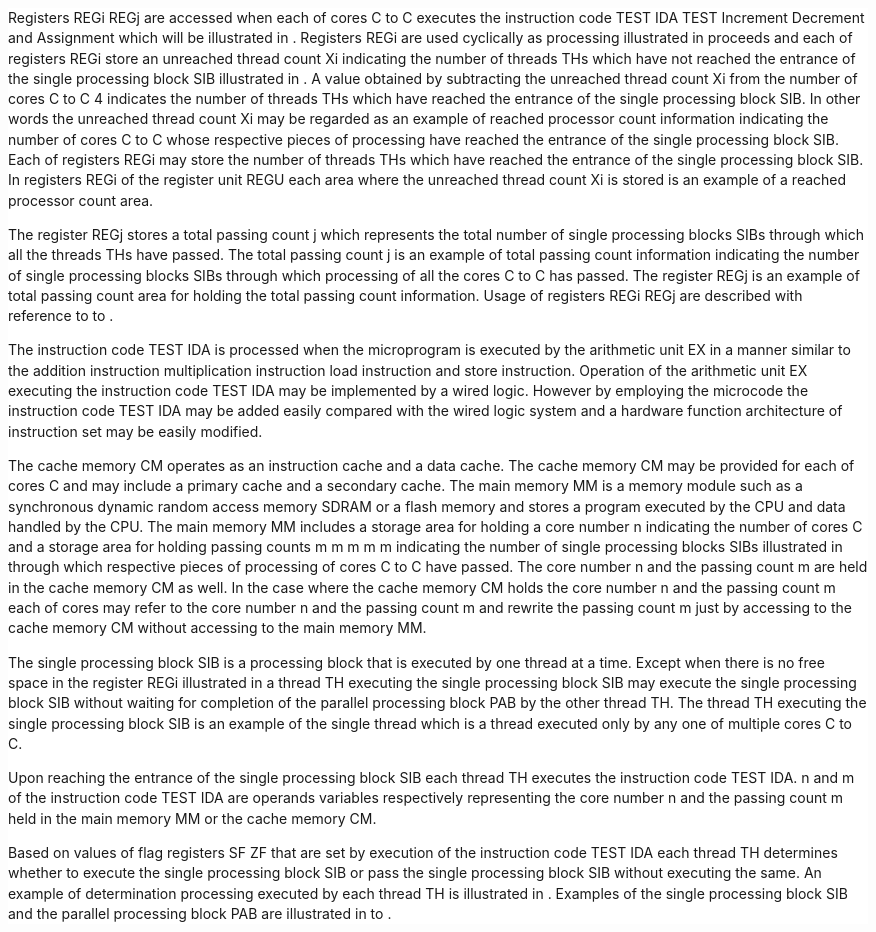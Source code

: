 Registers REGi REGj are accessed when each of cores C to C executes the instruction code TEST IDA TEST Increment Decrement and Assignment which will be illustrated in . Registers REGi are used cyclically as processing illustrated in proceeds and each of registers REGi store an unreached thread count Xi indicating the number of threads THs which have not reached the entrance of the single processing block SIB illustrated in . A value obtained by subtracting the unreached thread count Xi from the number of cores C to C 4 indicates the number of threads THs which have reached the entrance of the single processing block SIB. In other words the unreached thread count Xi may be regarded as an example of reached processor count information indicating the number of cores C to C whose respective pieces of processing have reached the entrance of the single processing block SIB. Each of registers REGi may store the number of threads THs which have reached the entrance of the single processing block SIB. In registers REGi of the register unit REGU each area where the unreached thread count Xi is stored is an example of a reached processor count area.

The register REGj stores a total passing count j which represents the total number of single processing blocks SIBs through which all the threads THs have passed. The total passing count j is an example of total passing count information indicating the number of single processing blocks SIBs through which processing of all the cores C to C has passed. The register REGj is an example of total passing count area for holding the total passing count information. Usage of registers REGi REGj are described with reference to to .

The instruction code TEST IDA is processed when the microprogram is executed by the arithmetic unit EX in a manner similar to the addition instruction multiplication instruction load instruction and store instruction. Operation of the arithmetic unit EX executing the instruction code TEST IDA may be implemented by a wired logic. However by employing the microcode the instruction code TEST IDA may be added easily compared with the wired logic system and a hardware function architecture of instruction set may be easily modified.

The cache memory CM operates as an instruction cache and a data cache. The cache memory CM may be provided for each of cores C and may include a primary cache and a secondary cache. The main memory MM is a memory module such as a synchronous dynamic random access memory SDRAM or a flash memory and stores a program executed by the CPU and data handled by the CPU. The main memory MM includes a storage area for holding a core number n indicating the number of cores C and a storage area for holding passing counts m m m m m indicating the number of single processing blocks SIBs illustrated in through which respective pieces of processing of cores C to C have passed. The core number n and the passing count m are held in the cache memory CM as well. In the case where the cache memory CM holds the core number n and the passing count m each of cores may refer to the core number n and the passing count m and rewrite the passing count m just by accessing to the cache memory CM without accessing to the main memory MM.

The single processing block SIB is a processing block that is executed by one thread at a time. Except when there is no free space in the register REGi illustrated in a thread TH executing the single processing block SIB may execute the single processing block SIB without waiting for completion of the parallel processing block PAB by the other thread TH. The thread TH executing the single processing block SIB is an example of the single thread which is a thread executed only by any one of multiple cores C to C.

Upon reaching the entrance of the single processing block SIB each thread TH executes the instruction code TEST IDA. n and m of the instruction code TEST IDA are operands variables respectively representing the core number n and the passing count m held in the main memory MM or the cache memory CM.

Based on values of flag registers SF ZF that are set by execution of the instruction code TEST IDA each thread TH determines whether to execute the single processing block SIB or pass the single processing block SIB without executing the same. An example of determination processing executed by each thread TH is illustrated in . Examples of the single processing block SIB and the parallel processing block PAB are illustrated in to .
